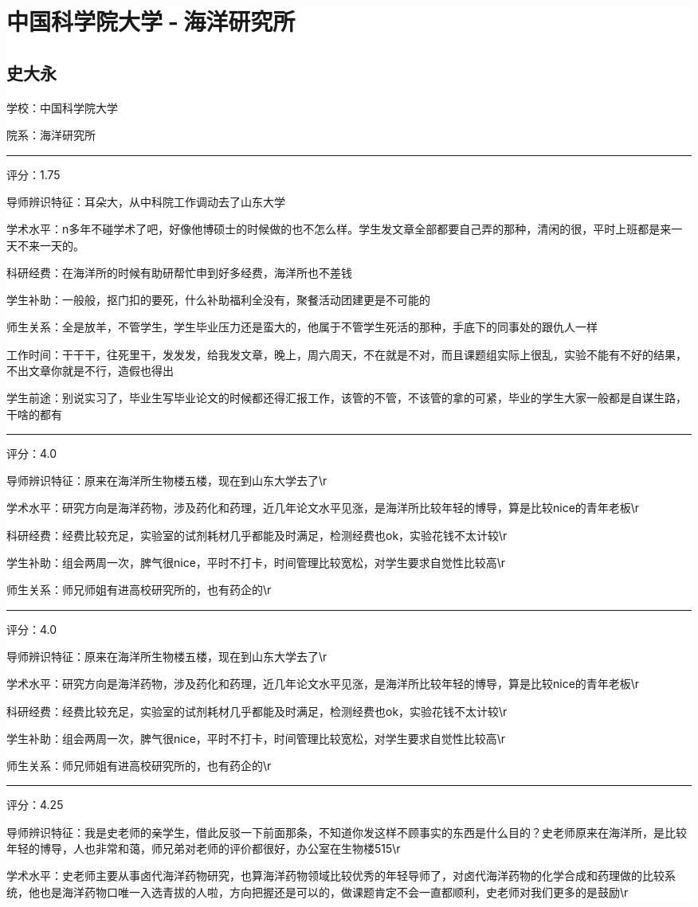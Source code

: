 # 中国科学院大学 - 海洋研究所

## 史大永

学校：中国科学院大学

院系：海洋研究所

* * *

评分：1.75

导师辨识特征：耳朵大，从中科院工作调动去了山东大学

学术水平：n多年不碰学术了吧，好像他博硕士的时候做的也不怎么样。学生发文章全部都要自己弄的那种，清闲的很，平时上班都是来一天不来一天的。

科研经费：在海洋所的时候有助研帮忙申到好多经费，海洋所也不差钱

学生补助：一般般，抠门扣的要死，什么补助福利全没有，聚餐活动团建更是不可能的

师生关系：全是放羊，不管学生，学生毕业压力还是蛮大的，他属于不管学生死活的那种，手底下的同事处的跟仇人一样

工作时间：干干干，往死里干，发发发，给我发文章，晚上，周六周天，不在就是不对，而且课题组实际上很乱，实验不能有不好的结果，不出文章你就是不行，造假也得出

学生前途：别说实习了，毕业生写毕业论文的时候都还得汇报工作，该管的不管，不该管的拿的可紧，毕业的学生大家一般都是自谋生路，干啥的都有

* * *

评分：4.0

导师辨识特征：原来在海洋所生物楼五楼，现在到山东大学去了\r

学术水平：研究方向是海洋药物，涉及药化和药理，近几年论文水平见涨，是海洋所比较年轻的博导，算是比较nice的青年老板\r

科研经费：经费比较充足，实验室的试剂耗材几乎都能及时满足，检测经费也ok，实验花钱不太计较\r

学生补助：组会两周一次，脾气很nice，平时不打卡，时间管理比较宽松，对学生要求自觉性比较高\r

师生关系：师兄师姐有进高校研究所的，也有药企的\r

* * *

评分：4.0

导师辨识特征：原来在海洋所生物楼五楼，现在到山东大学去了\r

学术水平：研究方向是海洋药物，涉及药化和药理，近几年论文水平见涨，是海洋所比较年轻的博导，算是比较nice的青年老板\r

科研经费：经费比较充足，实验室的试剂耗材几乎都能及时满足，检测经费也ok，实验花钱不太计较\r

学生补助：组会两周一次，脾气很nice，平时不打卡，时间管理比较宽松，对学生要求自觉性比较高\r

师生关系：师兄师姐有进高校研究所的，也有药企的\r

* * *

评分：4.25

导师辨识特征：我是史老师的亲学生，借此反驳一下前面那条，不知道你发这样不顾事实的东西是什么目的？史老师原来在海洋所，是比较年轻的博导，人也非常和蔼，师兄弟对老师的评价都很好，办公室在生物楼515\r

学术水平：史老师主要从事卤代海洋药物研究，也算海洋药物领域比较优秀的年轻导师了，对卤代海洋药物的化学合成和药理做的比较系统，他也是海洋药物口唯一入选青拔的人啦，方向把握还是可以的，做课题肯定不会一直都顺利，史老师对我们更多的是鼓励\r
